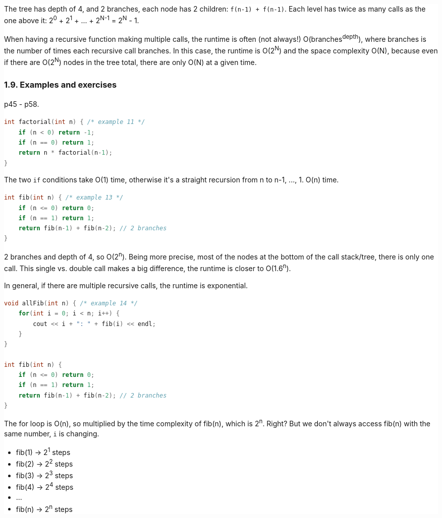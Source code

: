 The tree has depth of 4, and 2 branches, each node has 2 children: `f(n-1) + f(n-1)`. Each level has twice as many calls as the one above it: 2<sup>0</sup> + 2<sup>1</sup> + ... + 2<sup>N-1</sup> = 2<sup>N</sup> - 1.

When having a recursive function making multiple calls, the runtime is often (not always!) O(branches<sup>depth</sup>), where branches is the number of times each recursive call branches. In this case, the runtime is O(2<sup>N</sup>) and the space complexity O(N), because even if there are O(2<sup>N</sup>) nodes in the tree total, there are only O(N) at a given time.

### 1.9. Examples and exercises

p45 - p58.

```c
int factorial(int n) { /* example 11 */
    if (n < 0) return -1;
    if (n == 0) return 1;
    return n * factorial(n-1);
}
```

The two `if` conditions take O(1) time, otherwise it's a straight recursion from n to n-1, ..., 1. O(n) time.

```c
int fib(int n) { /* example 13 */
    if (n <= 0) return 0;
    if (n == 1) return 1;
    return fib(n-1) + fib(n-2); // 2 branches
}
```

2 branches and depth of 4, so O(2<sup>n</sup>). Being more precise, most of the nodes at the bottom of the call stack/tree, there is only one call. This single vs. double call makes a big difference, the runtime is closer to O(1.6<sup>n</sup>).

In general, if there are multiple recursive calls, the runtime is exponential.

```c
void allFib(int n) { /* example 14 */
    for(int i = 0; i < n; i++) {
        cout << i + ": " + fib(i) << endl;
    }
}

int fib(int n) {
    if (n <= 0) return 0;
    if (n == 1) return 1;
    return fib(n-1) + fib(n-2); // 2 branches
}
```

The for loop is O(n), so multiplied by the time complexity of fib(n), which is 2<sup>n</sup>. Right? But we don't always access fib(n) with the same number, `i` is changing.

* fib(1) -> 2<sup>1</sup> steps
* fib(2) -> 2<sup>2</sup> steps
* fib(3) -> 2<sup>3</sup> steps
* fib(4) -> 2<sup>4</sup> steps
* ...
* fib(n) -> 2<sup>n</sup> steps
